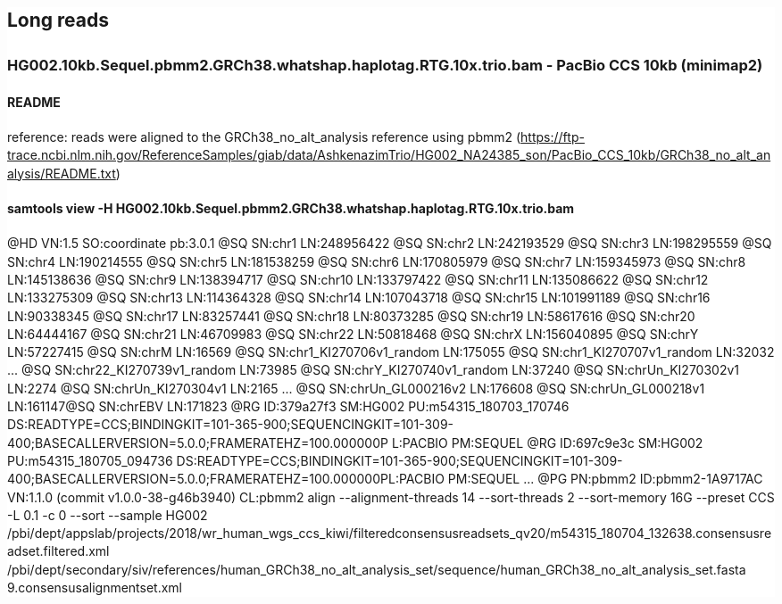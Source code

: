 ## Long reads

### HG002.10kb.Sequel.pbmm2.GRCh38.whatshap.haplotag.RTG.10x.trio.bam - PacBio CCS 10kb (minimap2)

#### README
reference: reads were aligned to the GRCh38_no_alt_analysis reference using pbmm2
(https://ftp-trace.ncbi.nlm.nih.gov/ReferenceSamples/giab/data/AshkenazimTrio/HG002_NA24385_son/PacBio_CCS_10kb/GRCh38_no_alt_analysis/README.txt)

#### samtools view -H HG002.10kb.Sequel.pbmm2.GRCh38.whatshap.haplotag.RTG.10x.trio.bam

@HD     VN:1.5  SO:coordinate   pb:3.0.1
@SQ     SN:chr1 LN:248956422
@SQ     SN:chr2 LN:242193529
@SQ     SN:chr3 LN:198295559
@SQ     SN:chr4 LN:190214555
@SQ     SN:chr5 LN:181538259
@SQ     SN:chr6 LN:170805979
@SQ     SN:chr7 LN:159345973
@SQ     SN:chr8 LN:145138636
@SQ     SN:chr9 LN:138394717
@SQ     SN:chr10        LN:133797422
@SQ     SN:chr11        LN:135086622
@SQ     SN:chr12        LN:133275309
@SQ     SN:chr13        LN:114364328
@SQ     SN:chr14        LN:107043718
@SQ     SN:chr15        LN:101991189
@SQ     SN:chr16        LN:90338345
@SQ     SN:chr17        LN:83257441
@SQ     SN:chr18        LN:80373285
@SQ     SN:chr19        LN:58617616
@SQ     SN:chr20        LN:64444167
@SQ     SN:chr21        LN:46709983
@SQ     SN:chr22        LN:50818468
@SQ     SN:chrX LN:156040895
@SQ     SN:chrY LN:57227415
@SQ     SN:chrM LN:16569
@SQ     SN:chr1_KI270706v1_random       LN:175055
@SQ     SN:chr1_KI270707v1_random       LN:32032
...
@SQ     SN:chr22_KI270739v1_random      LN:73985
@SQ     SN:chrY_KI270740v1_random       LN:37240
@SQ     SN:chrUn_KI270302v1     LN:2274
@SQ     SN:chrUn_KI270304v1     LN:2165
...
@SQ     SN:chrUn_GL000216v2     LN:176608
@SQ     SN:chrUn_GL000218v1     LN:161147@SQ     SN:chrEBV       LN:171823
@RG     ID:379a27f3     SM:HG002        PU:m54315_180703_170746 DS:READTYPE=CCS;BINDINGKIT=101-365-900;SEQUENCINGKIT=101-309-400;BASECALLERVERSION=5.0.0;FRAMERATEHZ=100.000000P
L:PACBIO        PM:SEQUEL
@RG     ID:697c9e3c     SM:HG002        PU:m54315_180705_094736 DS:READTYPE=CCS;BINDINGKIT=101-365-900;SEQUENCINGKIT=101-309-400;BASECALLERVERSION=5.0.0;FRAMERATEHZ=100.000000PL:PACBIO        PM:SEQUEL
...
@PG     PN:pbmm2        ID:pbmm2-1A9717AC       VN:1.1.0 (commit v1.0.0-38-g46b3940)    CL:pbmm2 align --alignment-threads 14 --sort-threads 2 --sort-memory 16G --preset CCS -L 0.1 -c 0 --sort --sample HG002 /pbi/dept/appslab/projects/2018/wr_human_wgs_ccs_kiwi/filteredconsensusreadsets_qv20/m54315_180704_132638.consensusreadset.filtered.xml /pbi/dept/secondary/siv/references/human_GRCh38_no_alt_analysis_set/sequence/human_GRCh38_no_alt_analysis_set.fasta 9.consensusalignmentset.xml
